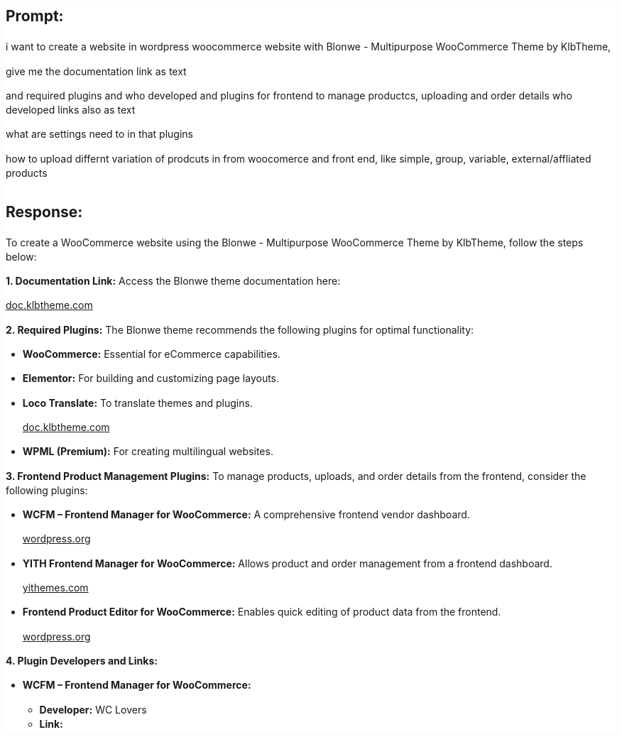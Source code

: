 ## Prompt:
i want to create a website in wordpress woocommerce website with Blonwe - Multipurpose WooCommerce Theme by KlbTheme, 

give me the documentation link as text

and required plugins and who developed and 
plugins for frontend to manage productcs, uploading and order details who developed 
links also as text

what are settings need to in that plugins

how to upload differnt variation of prodcuts in from woocomerce and front end, like simple, group, variable, external/affliated products

## Response:
To create a WooCommerce website using the Blonwe - Multipurpose WooCommerce Theme by KlbTheme, follow the steps below:

**1\. Documentation Link:** Access the Blonwe theme documentation here:

[doc.klbtheme.com](https://doc.klbtheme.com/blonwe/?utm_source=chatgpt.com)

**2\. Required Plugins:** The Blonwe theme recommends the following plugins for optimal functionality:

*   **WooCommerce:** Essential for eCommerce capabilities.
*   **Elementor:** For building and customizing page layouts.
*   **Loco Translate:** To translate themes and plugins.
    
    [doc.klbtheme.com](https://doc.klbtheme.com/blonwe/?utm_source=chatgpt.com)
    
*   **WPML (Premium):** For creating multilingual websites.

**3\. Frontend Product Management Plugins:** To manage products, uploads, and order details from the frontend, consider the following plugins:

*   **WCFM – Frontend Manager for WooCommerce:** A comprehensive frontend vendor dashboard.
    
    [wordpress.org](https://wordpress.org/plugins/wc-frontend-manager/?utm_source=chatgpt.com)
    
*   **YITH Frontend Manager for WooCommerce:** Allows product and order management from a frontend dashboard.
    
    [yithemes.com](https://yithemes.com/themes/plugins/yith-woocommerce-frontend-manager/?utm_source=chatgpt.com)
    
*   **Frontend Product Editor for WooCommerce:** Enables quick editing of product data from the frontend.
    
    [wordpress.org](https://wordpress.org/plugins/frontend-product-editor/?utm_source=chatgpt.com)
    

**4\. Plugin Developers and Links:**

*   **WCFM – Frontend Manager for WooCommerce:**
    
    *   **Developer:** WC Lovers
    *   **Link:**
        
